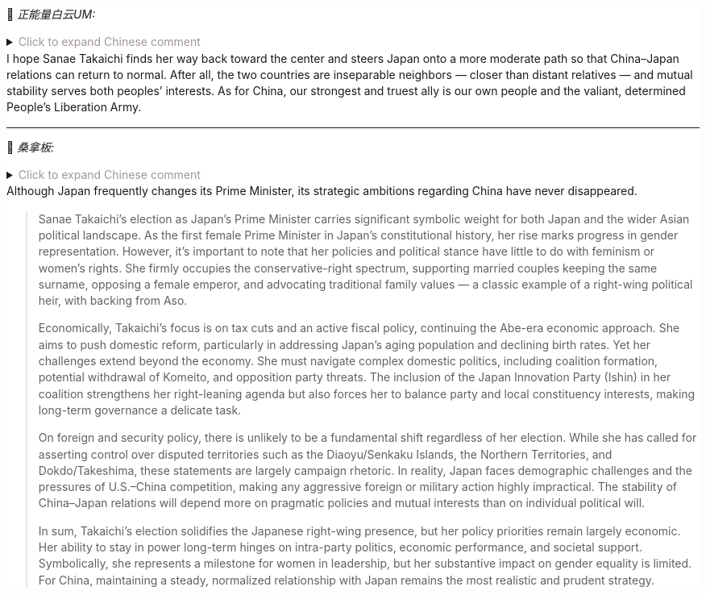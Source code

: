 👤 *正能量白云UM:*  
<details><summary><span style="cursor:pointer; color: #a19696">
Click to expand Chinese comment</span>
</summary></details>

<div class="translated-text">
I hope Sanae Takaichi finds her way back toward the center and steers Japan onto a more moderate path so that China–Japan relations can return to normal. After all, the two countries are inseparable neighbors — closer than distant relatives — and mutual stability serves both peoples’ interests.
As for China, our strongest and truest ally is our own people and the valiant, determined People’s Liberation Army.
</div>

---

👤 *桑拿板:*  
<details><summary><span style="cursor:pointer; color: #a19696">
Click to expand Chinese comment</span>
</summary></details>

<div class="translated-text">
Although Japan frequently changes its Prime Minister, its strategic ambitions regarding China have never disappeared.
</div>

</div>

> Sanae Takaichi’s election as Japan’s Prime Minister carries significant symbolic weight for both Japan and the wider Asian political landscape. As the first female Prime Minister in Japan’s constitutional history, her rise marks progress in gender representation. However, it’s important to note that her policies and political stance have little to do with feminism or women’s rights. She firmly occupies the conservative-right spectrum, supporting married couples keeping the same surname, opposing a female emperor, and advocating traditional family values — a classic example of a right-wing political heir, with backing from Aso.
> 
> Economically, Takaichi’s focus is on tax cuts and an active fiscal policy, continuing the Abe-era economic approach. She aims to push domestic reform, particularly in addressing Japan’s aging population and declining birth rates. Yet her challenges extend beyond the economy. She must navigate complex domestic politics, including coalition formation, potential withdrawal of Komeito, and opposition party threats. The inclusion of the Japan Innovation Party (Ishin) in her coalition strengthens her right-leaning agenda but also forces her to balance party and local constituency interests, making long-term governance a delicate task.
> 
> On foreign and security policy, there is unlikely to be a fundamental shift regardless of her election. While she has called for asserting control over disputed territories such as the Diaoyu/Senkaku Islands, the Northern Territories, and Dokdo/Takeshima, these statements are largely campaign rhetoric. In reality, Japan faces demographic challenges and the pressures of U.S.–China competition, making any aggressive foreign or military action highly impractical. The stability of China–Japan relations will depend more on pragmatic policies and mutual interests than on individual political will.
> 
> In sum, Takaichi’s election solidifies the Japanese right-wing presence, but her policy priorities remain largely economic. Her ability to stay in power long-term hinges on intra-party politics, economic performance, and societal support. Symbolically, she represents a milestone for women in leadership, but her substantive impact on gender equality is limited. For China, maintaining a steady, normalized relationship with Japan remains the most realistic and prudent strategy.
